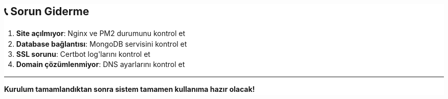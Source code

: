 ## 📞 Sorun Giderme
1. **Site açılmıyor**: Nginx ve PM2 durumunu kontrol et
2. **Database bağlantısı**: MongoDB servisini kontrol et
3. **SSL sorunu**: Certbot log'larını kontrol et
4. **Domain çözümlenmiyor**: DNS ayarlarını kontrol et

---
**Kurulum tamamlandıktan sonra sistem tamamen kullanıma hazır olacak!**

